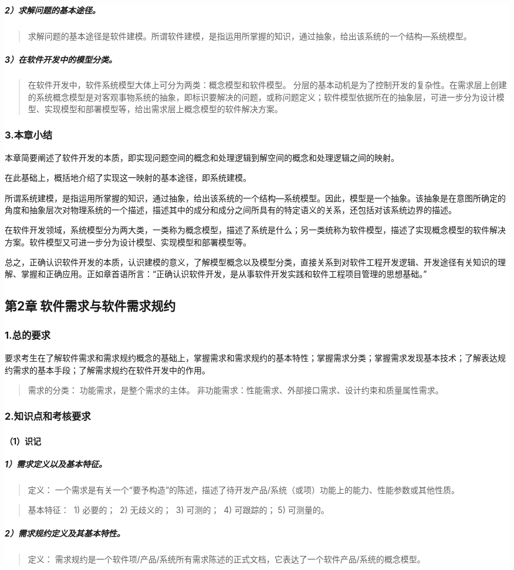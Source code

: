 ##### 	2）求解问题的基本途径。	

> 求解问题的基本途径是软件建模。所谓软件建模，是指运用所掌握的知识，通过抽象，给出该系统的一个结构—系统模型。

##### 	3）在软件开发中的模型分类。

> 在软件开发中，软件系统模型大体上可分为两类：概念模型和软件模型。
> ​	分层的基本动机是为了控制开发的复杂性。在需求层上创建的系统概念模型是对客观事物系统的抽象，即标识要解决的问题，或称问题定义；软件模型依据所在的抽象层，可进一步分为设计模型、实现模型和部署模型等，给出需求层上概念模型的软件解决方案。

### 3.本章小结

本章简要阐述了软件开发的本质，即实现问题空间的概念和处理逻辑到解空间的概念和处理逻辑之间的映射。

在此基础上，概括地介绍了实现这一映射的基本途径，即系统建模。

所谓系统建模，是指运用所掌握的知识，通过抽象，给出该系统的一个结构—系统模型。因此，模型是一个抽象。该抽象是在意图所确定的角度和抽象层次对物理系统的一个描述，描述其中的成分和成分之间所具有的特定语义的关系，还包括对该系统边界的描述。

在软件开发领域，系统模型分为两大类，一类称为概念模型，描述了系统是什么；另一类统称为软件模型，描述了实现概念模型的软件解决方案。软件模型又可进一步分为设计模型、实现模型和部署模型等。

总之，正确认识软件开发的本质，认识建模的意义，了解模型概念以及模型分类，直接关系到对软件工程开发逻辑、开发途径有关知识的理解、掌握和正确应用。正如章首语所言：“正确认识软件开发，是从事软件开发实践和软件工程项目管理的思想基础。”



## 第2章	软件需求与软件需求规约

### 1.总的要求

要求考生在了解软件需求和需求规约概念的基础上，掌握需求和需求规约的基本特性；掌握需求分类；掌握需求发现基本技术；了解表达规约需求的基本手段；了解需求规约在软件开发中的作用。

> 需求的分类：
> 功能需求，是整个需求的主体。
> 非功能需求：性能需求、外部接口需求、设计约束和质量属性需求。

### 2.知识点和考核要求

#### （1）识记

##### 	1）需求定义以及基本特征。

> 定义：
> ​	一个需求是有关一个“要予构造”的陈述，描述了待开发产品/系统（或项）功能上的能力、性能参数或其他性质。

> 基本特征：
> ​	1) 必要的；
> ​	2) 无歧义的；
> ​	3) 可测的；
> ​	4) 可跟踪的；
> ​	5) 可测量的。

##### 	2）需求规约定义及其基本特性。

> 定义：
> ​	需求规约是一个软件项/产品/系统所有需求陈述的正式文档，它表达了一个软件产品/系统的概念模型。
